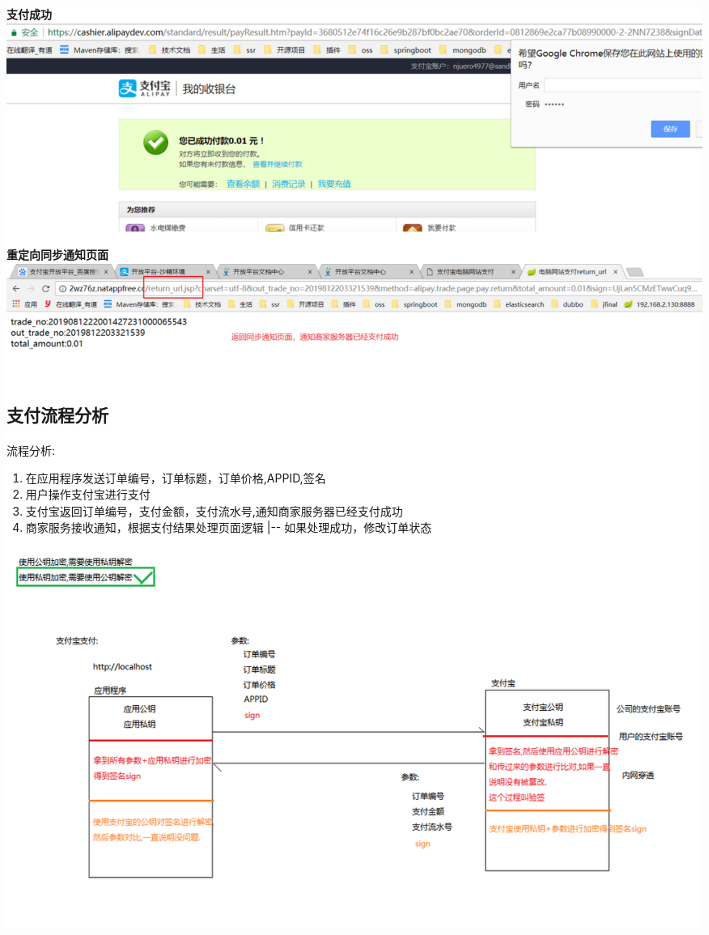 **支付成功**
![](assets/01_支付流程分析-dfdf74c2.png)

**重定向同步通知页面**
![](assets/01_支付流程分析-54969484.png)


## 支付流程分析
流程分析:
1. 在应用程序发送订单编号，订单标题，订单价格,APPID,签名
2. 用户操作支付宝进行支付
3. 支付宝返回订单编号，支付金额，支付流水号,通知商家服务器已经支付成功
4. 商家服务接收通知，根据支付结果处理页面逻辑
    |-- 如果处理成功，修改订单状态

![](assets/01_支付流程分析-2b71842e.png)

